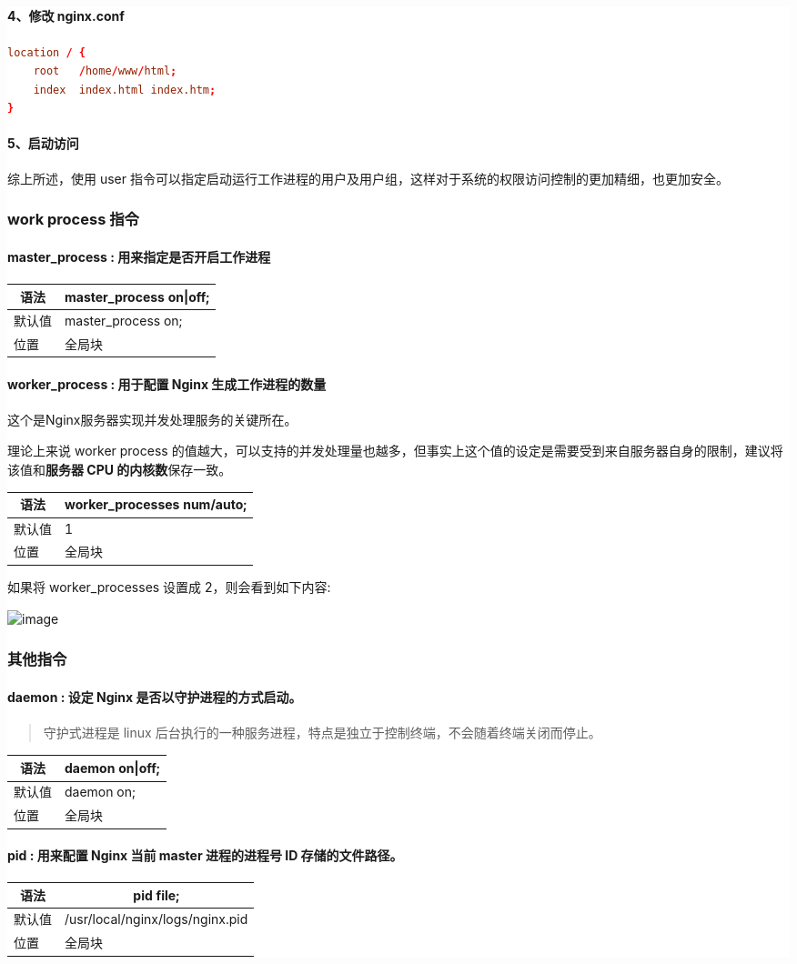 #### 4、修改 nginx.conf 

```conf
location / {
	root   /home/www/html;
	index  index.html index.htm;
}
```

#### 5、启动访问

综上所述，使用 user 指令可以指定启动运行工作进程的用户及用户组，这样对于系统的权限访问控制的更加精细，也更加安全。

### work process 指令

#### master_process : 用来指定是否开启工作进程

| 语法   | master_process on\|off; |
| ------ | ----------------------- |
| 默认值 | master_process on;      |
| 位置   | 全局块                  |

#### worker_process : 用于配置 Nginx 生成工作进程的数量

这个是Nginx服务器实现并发处理服务的关键所在。

理论上来说 worker process 的值越大，可以支持的并发处理量也越多，但事实上这个值的设定是需要受到来自服务器自身的限制，建议将该值和**服务器 CPU 的内核数**保存一致。

| 语法   | worker_processes     num/auto; |
| ------ | ------------------------------ |
| 默认值 | 1                              |
| 位置   | 全局块                         |

如果将 worker_processes 设置成 2，则会看到如下内容:

![image](https://github.com/TomatoZ7/notes-of-tz/blob/master/images/nginx_conf1.png)

### 其他指令

#### daemon : 设定 Nginx 是否以守护进程的方式启动。

> 守护式进程是 linux 后台执行的一种服务进程，特点是独立于控制终端，不会随着终端关闭而停止。

| 语法   | daemon on\|off; |
| ------ | --------------- |
| 默认值 | daemon on;      |
| 位置   | 全局块          |

#### pid : 用来配置 Nginx 当前 master 进程的进程号 ID 存储的文件路径。

| 语法   | pid file;                       |
| ------ | ------------------------------ |
| 默认值 | /usr/local/nginx/logs/nginx.pid |
| 位置   | 全局块                          |
